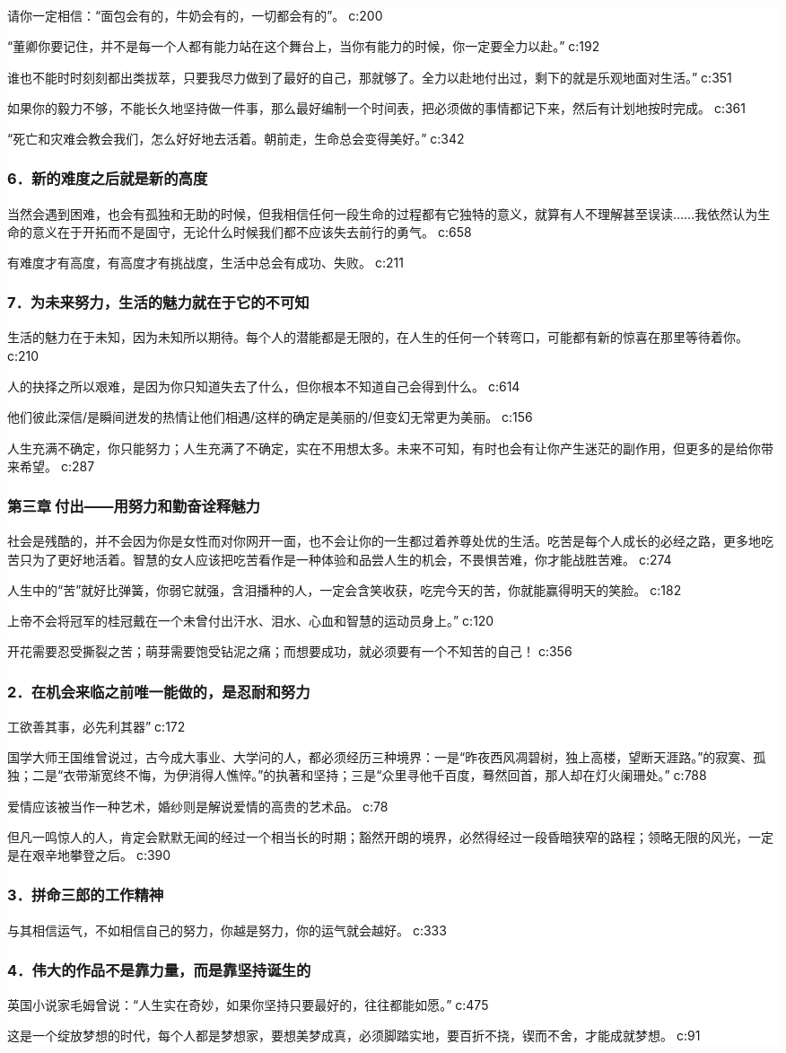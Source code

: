 请你一定相信：“面包会有的，牛奶会有的，一切都会有的”。 c:200

“董卿你要记住，并不是每一个人都有能力站在这个舞台上，当你有能力的时候，你一定要全力以赴。” c:192

谁也不能时时刻刻都出类拔萃，只要我尽力做到了最好的自己，那就够了。全力以赴地付出过，剩下的就是乐观地面对生活。” c:351

如果你的毅力不够，不能长久地坚持做一件事，那么最好编制一个时间表，把必须做的事情都记下来，然后有计划地按时完成。 c:361

“死亡和灾难会教会我们，怎么好好地去活着。朝前走，生命总会变得美好。” c:342

### 6．新的难度之后就是新的高度

当然会遇到困难，也会有孤独和无助的时候，但我相信任何一段生命的过程都有它独特的意义，就算有人不理解甚至误读……我依然认为生命的意义在于开拓而不是固守，无论什么时候我们都不应该失去前行的勇气。 c:658

有难度才有高度，有高度才有挑战度，生活中总会有成功、失败。 c:211

### 7．为未来努力，生活的魅力就在于它的不可知

生活的魅力在于未知，因为未知所以期待。每个人的潜能都是无限的，在人生的任何一个转弯口，可能都有新的惊喜在那里等待着你。 c:210

人的抉择之所以艰难，是因为你只知道失去了什么，但你根本不知道自己会得到什么。 c:614

他们彼此深信/是瞬间迸发的热情让他们相遇/这样的确定是美丽的/但变幻无常更为美丽。 c:156

人生充满不确定，你只能努力；人生充满了不确定，实在不用想太多。未来不可知，有时也会有让你产生迷茫的副作用，但更多的是给你带来希望。 c:287

### 第三章 付出——用努力和勤奋诠释魅力

社会是残酷的，并不会因为你是女性而对你网开一面，也不会让你的一生都过着养尊处优的生活。吃苦是每个人成长的必经之路，更多地吃苦只为了更好地活着。智慧的女人应该把吃苦看作是一种体验和品尝人生的机会，不畏惧苦难，你才能战胜苦难。 c:274

人生中的“苦”就好比弹簧，你弱它就强，含泪播种的人，一定会含笑收获，吃完今天的苦，你就能赢得明天的笑脸。 c:182

上帝不会将冠军的桂冠戴在一个未曾付出汗水、泪水、心血和智慧的运动员身上。” c:120

开花需要忍受撕裂之苦；萌芽需要饱受钻泥之痛；而想要成功，就必须要有一个不知苦的自己！ c:356

### 2．在机会来临之前唯一能做的，是忍耐和努力

工欲善其事，必先利其器” c:172

国学大师王国维曾说过，古今成大事业、大学问的人，都必须经历三种境界：一是“昨夜西风凋碧树，独上高楼，望断天涯路。”的寂寞、孤独；二是“衣带渐宽终不悔，为伊消得人憔悴。”的执著和坚持；三是“众里寻他千百度，蓦然回首，那人却在灯火阑珊处。” c:788

爱情应该被当作一种艺术，婚纱则是解说爱情的高贵的艺术品。 c:78

但凡一鸣惊人的人，肯定会默默无闻的经过一个相当长的时期；豁然开朗的境界，必然得经过一段昏暗狭窄的路程；领略无限的风光，一定是在艰辛地攀登之后。 c:390

### 3．拼命三郎的工作精神

与其相信运气，不如相信自己的努力，你越是努力，你的运气就会越好。 c:333

### 4．伟大的作品不是靠力量，而是靠坚持诞生的

英国小说家毛姆曾说：“人生实在奇妙，如果你坚持只要最好的，往往都能如愿。” c:475

这是一个绽放梦想的时代，每个人都是梦想家，要想美梦成真，必须脚踏实地，要百折不挠，锲而不舍，才能成就梦想。 c:91
